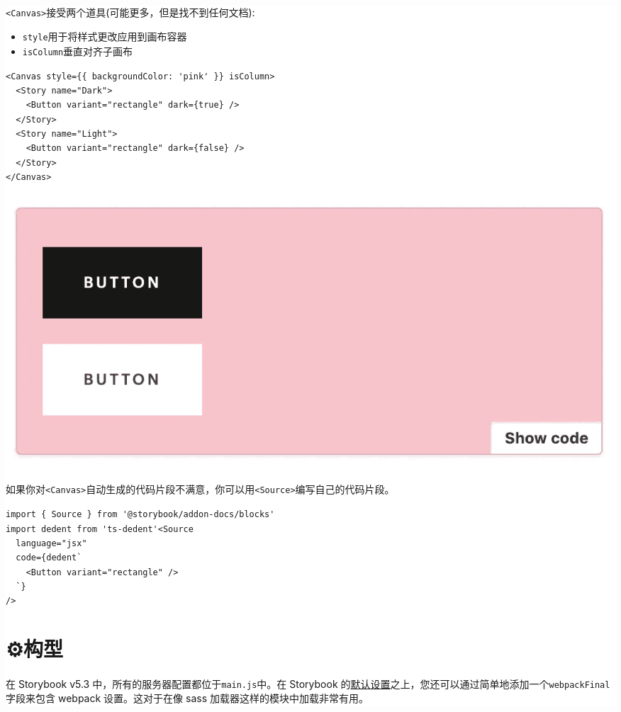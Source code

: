 `<Canvas>`接受两个道具(可能更多，但是找不到任何文档):

*   `style`用于将样式更改应用到画布容器
*   `isColumn`垂直对齐子画布

```
<Canvas style={{ backgroundColor: 'pink' }} isColumn>
  <Story name="Dark">
    <Button variant="rectangle" dark={true} />
  </Story>
  <Story name="Light">
    <Button variant="rectangle" dark={false} />
  </Story>
</Canvas>
```

![](img/7bc271d21a7058dea9ee93e2df912906.png)

如果你对`<Canvas>`自动生成的代码片段不满意，你可以用`<Source>`编写自己的代码片段。

```
import { Source } from '@storybook/addon-docs/blocks'
import dedent from 'ts-dedent'<Source
  language="jsx"
  code={dedent`
    <Button variant="rectangle" />
  `}
/>
```

# ⚙️构型

在 Storybook v5.3 中，所有的服务器配置都位于`main.js`中。在 Storybook 的[默认设置](https://storybook.js.org/docs/react/configure/overview)之上，您还可以通过简单地添加一个`webpackFinal`字段来包含 webpack 设置。这对于在像 sass 加载器这样的模块中加载非常有用。
